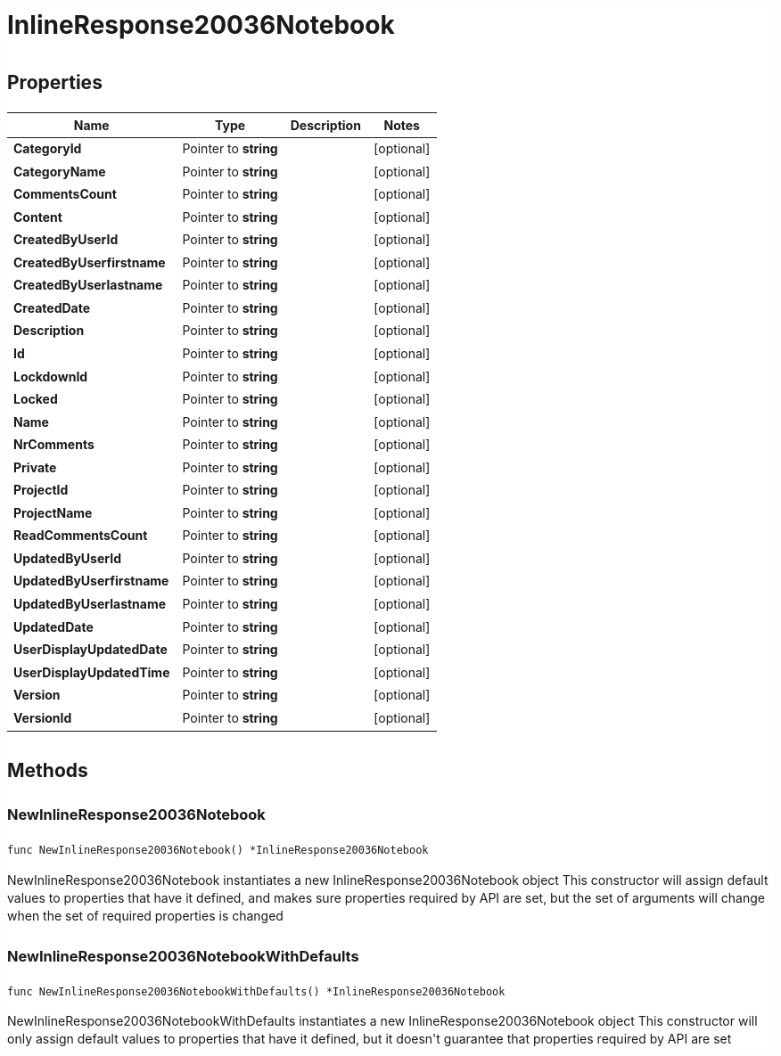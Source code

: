 # InlineResponse20036Notebook

## Properties

Name | Type | Description | Notes
------------ | ------------- | ------------- | -------------
**CategoryId** | Pointer to **string** |  | [optional] 
**CategoryName** | Pointer to **string** |  | [optional] 
**CommentsCount** | Pointer to **string** |  | [optional] 
**Content** | Pointer to **string** |  | [optional] 
**CreatedByUserId** | Pointer to **string** |  | [optional] 
**CreatedByUserfirstname** | Pointer to **string** |  | [optional] 
**CreatedByUserlastname** | Pointer to **string** |  | [optional] 
**CreatedDate** | Pointer to **string** |  | [optional] 
**Description** | Pointer to **string** |  | [optional] 
**Id** | Pointer to **string** |  | [optional] 
**LockdownId** | Pointer to **string** |  | [optional] 
**Locked** | Pointer to **string** |  | [optional] 
**Name** | Pointer to **string** |  | [optional] 
**NrComments** | Pointer to **string** |  | [optional] 
**Private** | Pointer to **string** |  | [optional] 
**ProjectId** | Pointer to **string** |  | [optional] 
**ProjectName** | Pointer to **string** |  | [optional] 
**ReadCommentsCount** | Pointer to **string** |  | [optional] 
**UpdatedByUserId** | Pointer to **string** |  | [optional] 
**UpdatedByUserfirstname** | Pointer to **string** |  | [optional] 
**UpdatedByUserlastname** | Pointer to **string** |  | [optional] 
**UpdatedDate** | Pointer to **string** |  | [optional] 
**UserDisplayUpdatedDate** | Pointer to **string** |  | [optional] 
**UserDisplayUpdatedTime** | Pointer to **string** |  | [optional] 
**Version** | Pointer to **string** |  | [optional] 
**VersionId** | Pointer to **string** |  | [optional] 

## Methods

### NewInlineResponse20036Notebook

`func NewInlineResponse20036Notebook() *InlineResponse20036Notebook`

NewInlineResponse20036Notebook instantiates a new InlineResponse20036Notebook object
This constructor will assign default values to properties that have it defined,
and makes sure properties required by API are set, but the set of arguments
will change when the set of required properties is changed

### NewInlineResponse20036NotebookWithDefaults

`func NewInlineResponse20036NotebookWithDefaults() *InlineResponse20036Notebook`

NewInlineResponse20036NotebookWithDefaults instantiates a new InlineResponse20036Notebook object
This constructor will only assign default values to properties that have it defined,
but it doesn't guarantee that properties required by API are set
